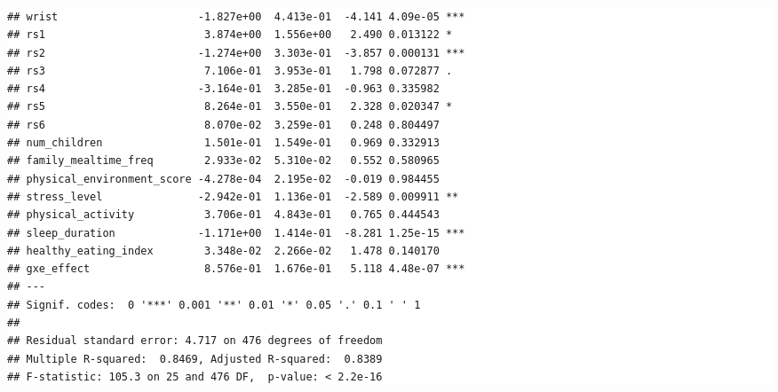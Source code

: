     ## wrist                      -1.827e+00  4.413e-01  -4.141 4.09e-05 ***
    ## rs1                         3.874e+00  1.556e+00   2.490 0.013122 *  
    ## rs2                        -1.274e+00  3.303e-01  -3.857 0.000131 ***
    ## rs3                         7.106e-01  3.953e-01   1.798 0.072877 .  
    ## rs4                        -3.164e-01  3.285e-01  -0.963 0.335982    
    ## rs5                         8.264e-01  3.550e-01   2.328 0.020347 *  
    ## rs6                         8.070e-02  3.259e-01   0.248 0.804497    
    ## num_children                1.501e-01  1.549e-01   0.969 0.332913    
    ## family_mealtime_freq        2.933e-02  5.310e-02   0.552 0.580965    
    ## physical_environment_score -4.278e-04  2.195e-02  -0.019 0.984455    
    ## stress_level               -2.942e-01  1.136e-01  -2.589 0.009911 ** 
    ## physical_activity           3.706e-01  4.843e-01   0.765 0.444543    
    ## sleep_duration             -1.171e+00  1.414e-01  -8.281 1.25e-15 ***
    ## healthy_eating_index        3.348e-02  2.266e-02   1.478 0.140170    
    ## gxe_effect                  8.576e-01  1.676e-01   5.118 4.48e-07 ***
    ## ---
    ## Signif. codes:  0 '***' 0.001 '**' 0.01 '*' 0.05 '.' 0.1 ' ' 1
    ## 
    ## Residual standard error: 4.717 on 476 degrees of freedom
    ## Multiple R-squared:  0.8469, Adjusted R-squared:  0.8389 
    ## F-statistic: 105.3 on 25 and 476 DF,  p-value: < 2.2e-16
